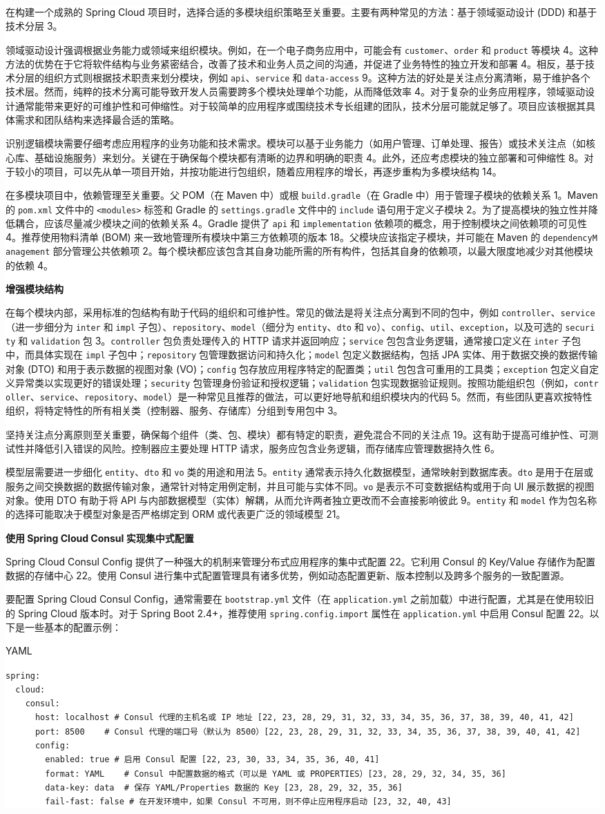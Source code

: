 在构建一个成熟的 Spring Cloud 项目时，选择合适的多模块组织策略至关重要。主要有两种常见的方法：基于领域驱动设计 (DDD) 和基于技术分层 3。

领域驱动设计强调根据业务能力或领域来组织模块。例如，在一个电子商务应用中，可能会有 `customer`、`order` 和 `product` 等模块 4。这种方法的优势在于它将软件结构与业务紧密结合，改善了技术和业务人员之间的沟通，并促进了业务特性的独立开发和部署 4。相反，基于技术分层的组织方式则根据技术职责来划分模块，例如 `api`、`service` 和 `data-access` 9。这种方法的好处是关注点分离清晰，易于维护各个技术层。然而，纯粹的技术分离可能导致开发人员需要跨多个模块处理单个功能，从而降低效率 4。对于复杂的业务应用程序，领域驱动设计通常能带来更好的可维护性和可伸缩性。对于较简单的应用程序或围绕技术专长组建的团队，技术分层可能就足够了。项目应该根据其具体需求和团队结构来选择最合适的策略。

识别逻辑模块需要仔细考虑应用程序的业务功能和技术需求。模块可以基于业务能力（如用户管理、订单处理、报告）或技术关注点（如核心库、基础设施服务）来划分。关键在于确保每个模块都有清晰的边界和明确的职责 4。此外，还应考虑模块的独立部署和可伸缩性 8。对于较小的项目，可以先从单一项目开始，并按功能进行包组织，随着应用程序的增长，再逐步重构为多模块结构 14。

在多模块项目中，依赖管理至关重要。父 POM（在 Maven 中）或根 `build.gradle`（在 Gradle 中）用于管理子模块的依赖关系 1。Maven 的 `pom.xml` 文件中的 `<modules>` 标签和 Gradle 的 `settings.gradle` 文件中的 `include` 语句用于定义子模块 2。为了提高模块的独立性并降低耦合，应该尽量减少模块之间的依赖关系 4。Gradle 提供了 `api` 和 `implementation` 依赖项的概念，用于控制模块之间依赖项的可见性 4。推荐使用物料清单 (BOM) 来一致地管理所有模块中第三方依赖项的版本 18。父模块应该指定子模块，并可能在 Maven 的 `dependencyManagement` 部分管理公共依赖项 2。每个模块都应该包含其自身功能所需的所有构件，包括其自身的依赖项，以最大限度地减少对其他模块的依赖 4。

**增强模块结构**

在每个模块内部，采用标准的包结构有助于代码的组织和可维护性。常见的做法是将关注点分离到不同的包中，例如 `controller`、`service`（进一步细分为 `inter` 和 `impl` 子包）、`repository`、`model`（细分为 `entity`、`dto` 和 `vo`）、`config`、`util`、`exception`，以及可选的 `security` 和 `validation` 包 3。`controller` 包负责处理传入的 HTTP 请求并返回响应；`service` 包包含业务逻辑，通常接口定义在 `inter` 子包中，而具体实现在 `impl` 子包中；`repository` 包管理数据访问和持久化；`model` 包定义数据结构，包括 JPA 实体、用于数据交换的数据传输对象 (DTO) 和用于表示数据的视图对象 (VO)；`config` 包存放应用程序特定的配置类；`util` 包包含可重用的工具类；`exception` 包定义自定义异常类以实现更好的错误处理；`security` 包管理身份验证和授权逻辑；`validation` 包实现数据验证规则。按照功能组织包（例如，`controller`、`service`、`repository`、`model`）是一种常见且推荐的做法，可以更好地导航和组织模块内的代码 5。然而，有些团队更喜欢按特性组织，将特定特性的所有相关类（控制器、服务、存储库）分组到专用包中 3。

坚持关注点分离原则至关重要，确保每个组件（类、包、模块）都有特定的职责，避免混合不同的关注点 19。这有助于提高可维护性、可测试性并降低引入错误的风险。控制器应主要处理 HTTP 请求，服务应包含业务逻辑，而存储库应管理数据持久性 6。

模型层需要进一步细化 `entity`、`dto` 和 `vo` 类的用途和用法 5。`entity` 通常表示持久化数据模型，通常映射到数据库表。`dto` 是用于在层或服务之间交换数据的数据传输对象，通常针对特定用例定制，并且可能与实体不同。`vo` 是表示不可变数据结构或用于向 UI 展示数据的视图对象。使用 DTO 有助于将 API 与内部数据模型（实体）解耦，从而允许两者独立更改而不会直接影响彼此 9。`entity` 和 `model` 作为包名称的选择可能取决于模型对象是否严格绑定到 ORM 或代表更广泛的领域模型 21。

**使用 Spring Cloud Consul 实现集中式配置**

Spring Cloud Consul Config 提供了一种强大的机制来管理分布式应用程序的集中式配置 22。它利用 Consul 的 Key/Value 存储作为配置数据的存储中心 22。使用 Consul 进行集中式配置管理具有诸多优势，例如动态配置更新、版本控制以及跨多个服务的一致配置源。

要配置 Spring Cloud Consul Config，通常需要在 `bootstrap.yml` 文件（在 `application.yml` 之前加载）中进行配置，尤其是在使用较旧的 Spring Cloud 版本时。对于 Spring Boot 2.4+，推荐使用 `spring.config.import` 属性在 `application.yml` 中启用 Consul 配置 22。以下是一些基本的配置示例：

YAML

```
spring:
  cloud:
    consul:
      host: localhost # Consul 代理的主机名或 IP 地址 [22, 23, 28, 29, 31, 32, 33, 34, 35, 36, 37, 38, 39, 40, 41, 42]
      port: 8500    # Consul 代理的端口号（默认为 8500）[22, 23, 28, 29, 31, 32, 33, 34, 35, 36, 37, 38, 39, 40, 41, 42]
      config:
        enabled: true # 启用 Consul 配置 [22, 23, 30, 33, 34, 35, 36, 40, 41]
        format: YAML    # Consul 中配置数据的格式（可以是 YAML 或 PROPERTIES）[23, 28, 29, 32, 34, 35, 36]
        data-key: data  # 保存 YAML/Properties 数据的 Key [23, 28, 29, 32, 35, 36]
        fail-fast: false # 在开发环境中，如果 Consul 不可用，则不停止应用程序启动 [23, 32, 40, 43]
```

